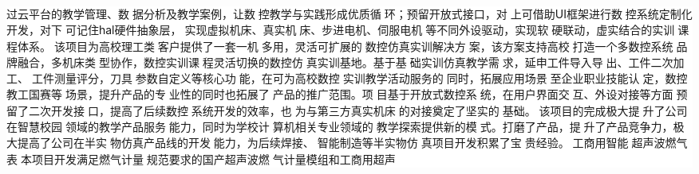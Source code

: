 过云平台的教学管理、数
据分析及教学案例，让数
控教学与实践形成优质循
环；预留开放式接口，对
上可借助UI框架进行数
控系统定制化开发，对下
可记住hal硬件抽象层，
实现虚拟机床、真实机
床、步进电机、伺服电机
等不同外设驱动，实现软
硬联动，虚实结合的实训
课程体系。
该项目为高校理工类
客户提供了一套一机
多用，灵活可扩展的
数控仿真实训解决方
案，该方案支持高校
打造一个多数控系统
品牌融合，多机床类
型协作，数控实训课
程灵活切换的数控仿
真实训基地。基于基
础实训仿真教学需
求，延申工件导入导
出、工件二次加工、
工件测量评分，刀具
参数自定义等核心功
能，在可为高校数控
实训教学活动服务的
同时，拓展应用场景
至企业职业技能认
定，数控教工国赛等
场景，提升产品的专
业性的同时也拓展了
产品的推广范围。项
目基于开放式数控系
统，在用户界面交
互、外设对接等方面
预留了二次开发接
口，提高了后续数控
系统开发的效率，也
为与第三方真实机床
的对接奠定了坚实的
基础。
该项目的完成极大提
升了公司在智慧校园
领域的教学产品服务
能力，同时为学校计
算机相关专业领域的
教学探索提供新的模
式。打磨了产品，提
升了产品竞争力，极
大提高了公司在半实
物仿真产品线的开发
能力，为后续焊接、
智能制造等半实物仿
真项目开发积累了宝
贵经验。
工商用智能
超声波燃气
表
本项目开发满足燃气计量
规范要求的国产超声波燃
气计量模组和工商用超声